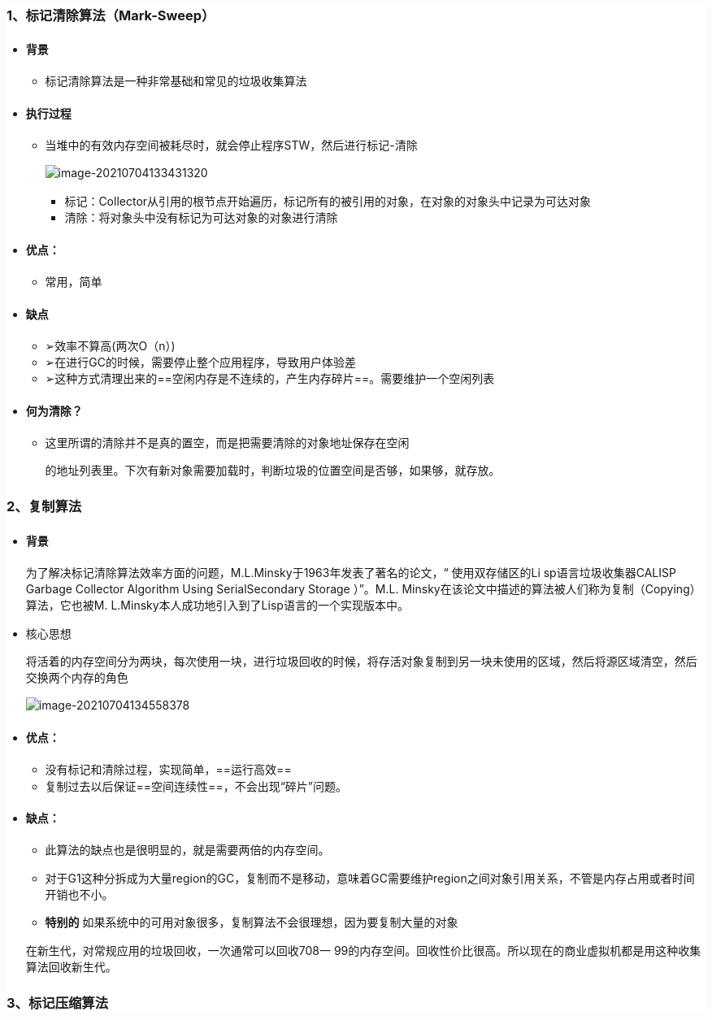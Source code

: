 ### 1、标记清除算法（Mark-Sweep）

- #### 背景

  - 标记清除算法是一种非常基础和常见的垃圾收集算法

- #### 执行过程

  - 当堆中的有效内存空间被耗尽时，就会停止程序STW，然后进行标记-清除

    ![image-20210704133431320](https://images-1301128659.cos.ap-beijing.myqcloud.com/MacBookPro202208051421647.png)

    - 标记：Collector从引用的根节点开始遍历，标记所有的被引用的对象，在对象的对象头中记录为可达对象
    - 清除：将对象头中没有标记为可达对象的对象进行清除

- #### 优点：

  - 常用，简单

- #### 缺点

  - ➢效率不算高(两次O（n）)
  - ➢在进行GC的时候，需要停止整个应用程序，导致用户体验差 
  - ➢这种方式清理出来的==空闲内存是不连续的，产生内存碎片==。需要维护一个空闲列表

- #### **何为清除？**

  - 这里所谓的清除并不是真的置空，而是把需要清除的对象地址保存在空闲

    的地址列表里。下次有新对象需要加载时，判断垃圾的位置空间是否够，如果够，就存放。

### 2、复制算法

- #### 背景

  ​    为了解决标记清除算法效率方面的问题，M.L.Minsky于1963年发表了著名的论文，“ 使用双存储区的Li sp语言垃圾收集器CALISP Garbage Collector Algorithm Using SerialSecondary Storage ）”。M.L. Minsky在该论文中描述的算法被人们称为复制（Copying）算法，它也被M. L.Minsky本人成功地引入到了Lisp语言的一个实现版本中。

- 核心思想

  ​    将活着的内存空间分为两块，每次使用一块，进行垃圾回收的时候，将存活对象复制到另一块未使用的区域，然后将源区域清空，然后交换两个内存的角色

  ![image-20210704134558378](https://images-1301128659.cos.ap-beijing.myqcloud.com/MacBookPro202208051421468.png)

- #### 优点：

  - 没有标记和清除过程，实现简单，==运行高效==
  - 复制过去以后保证==空间连续性==，不会出现“碎片”问题。

- ####  缺点：
  
  - 此算法的缺点也是很明显的，就是需要两倍的内存空间。
  - 对于G1这种分拆成为大量region的GC，复制而不是移动，意味着GC需要维护region之间对象引用关系，不管是内存占用或者时间开销也不小。
  
  - **特别的** 如果系统中的可用对象很多，复制算法不会很理想，因为要复制大量的对象
  
  在新生代，对常规应用的垃圾回收，一次通常可以回收708一 99的内存空间。回收性价比很高。所以现在的商业虚拟机都是用这种收集算法回收新生代。

### 3、标记压缩算法
